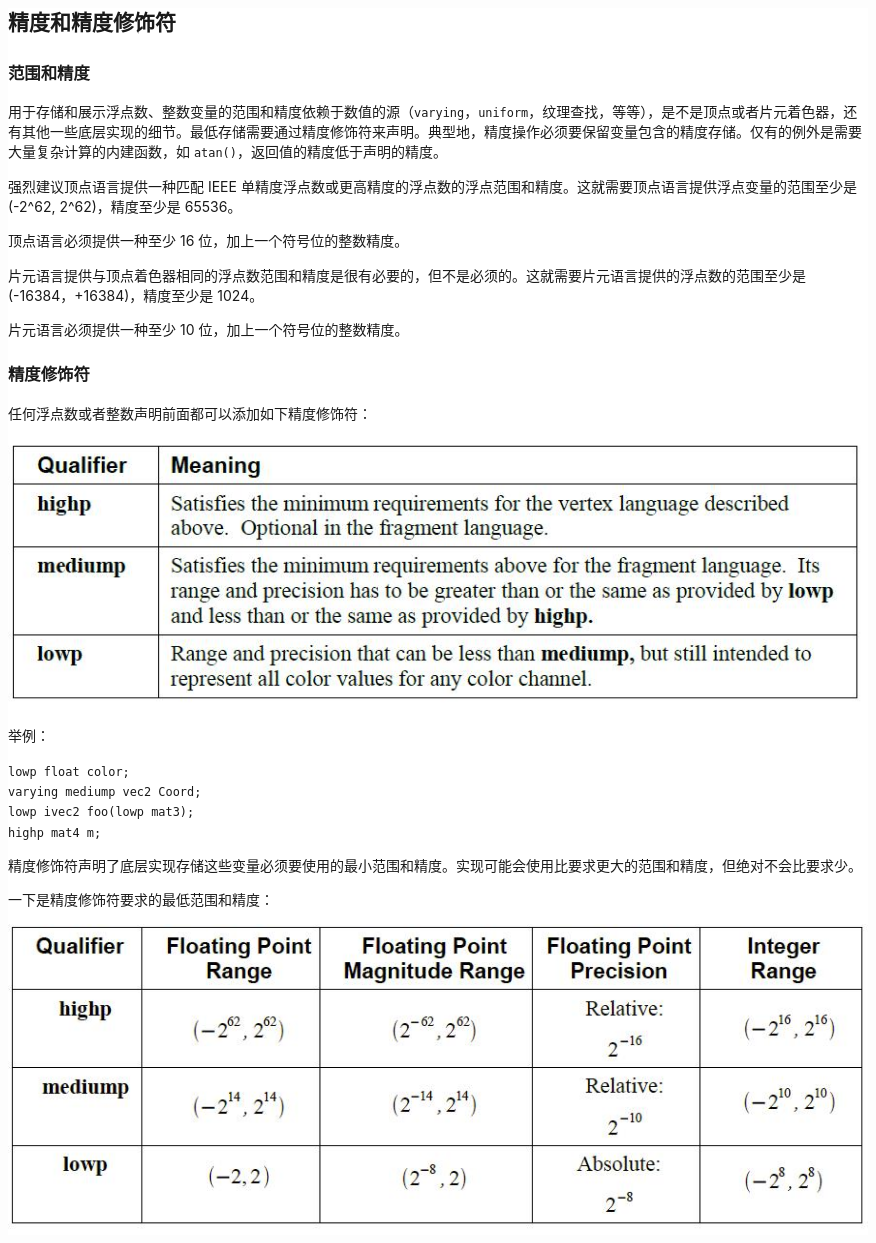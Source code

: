 ## 精度和精度修饰符

### 范围和精度

用于存储和展示浮点数、整数变量的范围和精度依赖于数值的源（`varying`，`uniform`，纹理查找，等等），是不是顶点或者片元着色器，还有其他一些底层实现的细节。最低存储需要通过精度修饰符来声明。典型地，精度操作必须要保留变量包含的精度存储。仅有的例外是需要大量复杂计算的内建函数，如 `atan()`，返回值的精度低于声明的精度。

强烈建议顶点语言提供一种匹配 IEEE 单精度浮点数或更高精度的浮点数的浮点范围和精度。这就需要顶点语言提供浮点变量的范围至少是 (-2^62,  2^62)，精度至少是 65536。    

顶点语言必须提供一种至少 16 位，加上一个符号位的整数精度。

片元语言提供与顶点着色器相同的浮点数范围和精度是很有必要的，但不是必须的。这就需要片元语言提供的浮点数的范围至少是 (-16384，+16384)，精度至少是 1024。

片元语言必须提供一种至少 10 位，加上一个符号位的整数精度。

### 精度修饰符

任何浮点数或者整数声明前面都可以添加如下精度修饰符：

![](images/1344480599_3802.jpg)

举例：

```
lowp float color;
varying mediump vec2 Coord;
lowp ivec2 foo(lowp mat3);
highp mat4 m;
```

精度修饰符声明了底层实现存储这些变量必须要使用的最小范围和精度。实现可能会使用比要求更大的范围和精度，但绝对不会比要求少。

一下是精度修饰符要求的最低范围和精度：

![](images/1344480634_3228.jpg)
